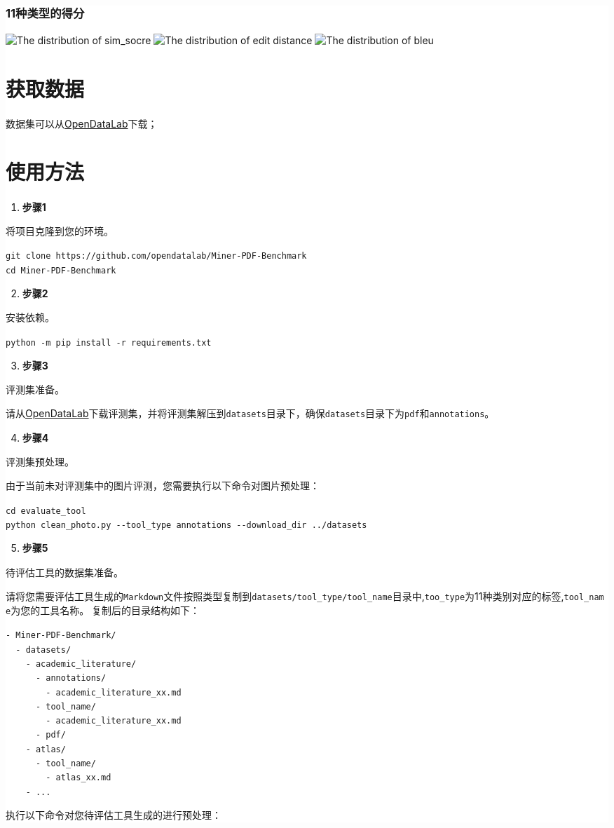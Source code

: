 ### 11种类型的得分
<img src="https://github.com/quyuan01/pdf-extract-bench/assets/102640628/473223d0-fee9-4158-8b79-52c09066d8e1" width="350" height="200" alt="The distribution of sim_socre">  

<img src="https://github.com/quyuan01/pdf-extract-bench/assets/102640628/eb537cf8-f8d0-4815-b1c4-0494d72aa9ae" width="350" height="200" alt="The distribution of edit distance">  

<img src="https://github.com/quyuan01/pdf-extract-bench/assets/102640628/f358d113-72fd-4cea-9f68-d46f01249219" width="350" height="200" alt="The distribution of bleu">  

# 获取数据
数据集可以从[OpenDataLab](https://opendatalab.com/OpenDataLab/Miner-PDF-Benchmark/tree/main)下载；

# 使用方法
1. **步骤1**  
   
将项目克隆到您的环境。

```
git clone https://github.com/opendatalab/Miner-PDF-Benchmark
cd Miner-PDF-Benchmark
```

2. **步骤2**  
   
安装依赖。

```
python -m pip install -r requirements.txt
```

3. **步骤3**  

评测集准备。

请从[OpenDataLab](https://opendatalab.com/OpenDataLab/Miner-PDF-Benchmark/tree/main)下载评测集，并将评测集解压到`datasets`目录下，确保`datasets`目录下为`pdf`和`annotations`。


4. **步骤4**  
   
评测集预处理。

由于当前未对评测集中的图片评测，您需要执行以下命令对图片预处理：
```
cd evaluate_tool
python clean_photo.py --tool_type annotations --download_dir ../datasets
```

5. **步骤5**

待评估工具的数据集准备。

请将您需要评估工具生成的`Markdown`文件按照类型复制到`datasets/tool_type/tool_name`目录中,`too_type`为11种类别对应的标签,`tool_name`为您的工具名称。
复制后的目录结构如下：
```
- Miner-PDF-Benchmark/
  - datasets/
    - academic_literature/
      - annotations/
        - academic_literature_xx.md
      - tool_name/
        - academic_literature_xx.md
      - pdf/ 
    - atlas/
      - tool_name/
        - atlas_xx.md
    - ...
```
执行以下命令对您待评估工具生成的进行预处理：
